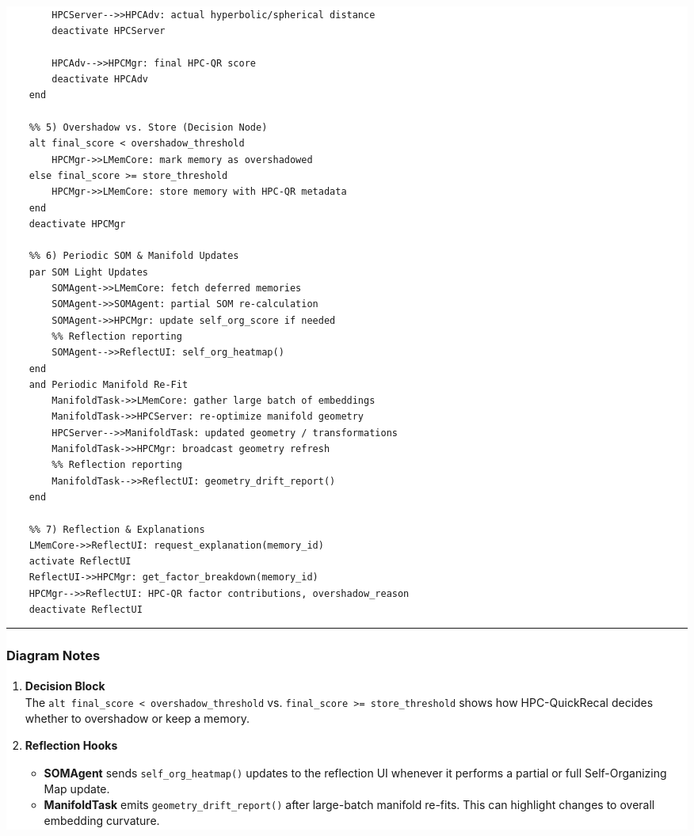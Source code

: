 ```mermaid
        HPCServer-->>HPCAdv: actual hyperbolic/spherical distance
        deactivate HPCServer

        HPCAdv-->>HPCMgr: final HPC-QR score
        deactivate HPCAdv
    end

    %% 5) Overshadow vs. Store (Decision Node)
    alt final_score < overshadow_threshold
        HPCMgr->>LMemCore: mark memory as overshadowed
    else final_score >= store_threshold
        HPCMgr->>LMemCore: store memory with HPC-QR metadata
    end
    deactivate HPCMgr

    %% 6) Periodic SOM & Manifold Updates
    par SOM Light Updates
        SOMAgent->>LMemCore: fetch deferred memories
        SOMAgent->>SOMAgent: partial SOM re-calculation
        SOMAgent->>HPCMgr: update self_org_score if needed
        %% Reflection reporting
        SOMAgent-->>ReflectUI: self_org_heatmap()
    end
    and Periodic Manifold Re-Fit
        ManifoldTask->>LMemCore: gather large batch of embeddings
        ManifoldTask->>HPCServer: re-optimize manifold geometry
        HPCServer-->>ManifoldTask: updated geometry / transformations
        ManifoldTask->>HPCMgr: broadcast geometry refresh
        %% Reflection reporting
        ManifoldTask-->>ReflectUI: geometry_drift_report()
    end

    %% 7) Reflection & Explanations
    LMemCore->>ReflectUI: request_explanation(memory_id)
    activate ReflectUI
    ReflectUI->>HPCMgr: get_factor_breakdown(memory_id)
    HPCMgr-->>ReflectUI: HPC-QR factor contributions, overshadow_reason
    deactivate ReflectUI
```

---

### **Diagram Notes**

1. **Decision Block**  
   The `alt final_score < overshadow_threshold` vs. `final_score >= store_threshold` shows how HPC-QuickRecal decides whether to overshadow or keep a memory.

2. **Reflection Hooks**  
   - **SOMAgent** sends `self_org_heatmap()` updates to the reflection UI whenever it performs a partial or full Self-Organizing Map update.  
   - **ManifoldTask** emits `geometry_drift_report()` after large-batch manifold re-fits. This can highlight changes to overall embedding curvature.
